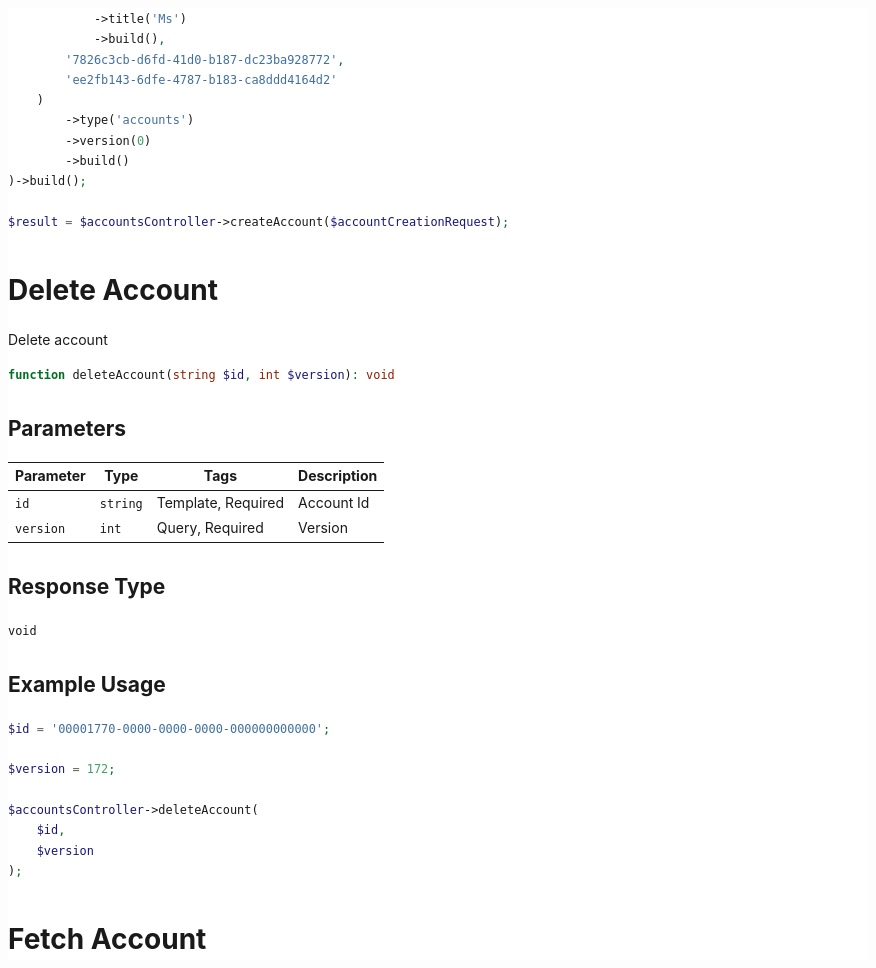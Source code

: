 ```php
            ->title('Ms')
            ->build(),
        '7826c3cb-d6fd-41d0-b187-dc23ba928772',
        'ee2fb143-6dfe-4787-b183-ca8ddd4164d2'
    )
        ->type('accounts')
        ->version(0)
        ->build()
)->build();

$result = $accountsController->createAccount($accountCreationRequest);
```


# Delete Account

Delete account

```php
function deleteAccount(string $id, int $version): void
```

## Parameters

| Parameter | Type | Tags | Description |
|  --- | --- | --- | --- |
| `id` | `string` | Template, Required | Account Id |
| `version` | `int` | Query, Required | Version |

## Response Type

`void`

## Example Usage

```php
$id = '00001770-0000-0000-0000-000000000000';

$version = 172;

$accountsController->deleteAccount(
    $id,
    $version
);
```


# Fetch Account

